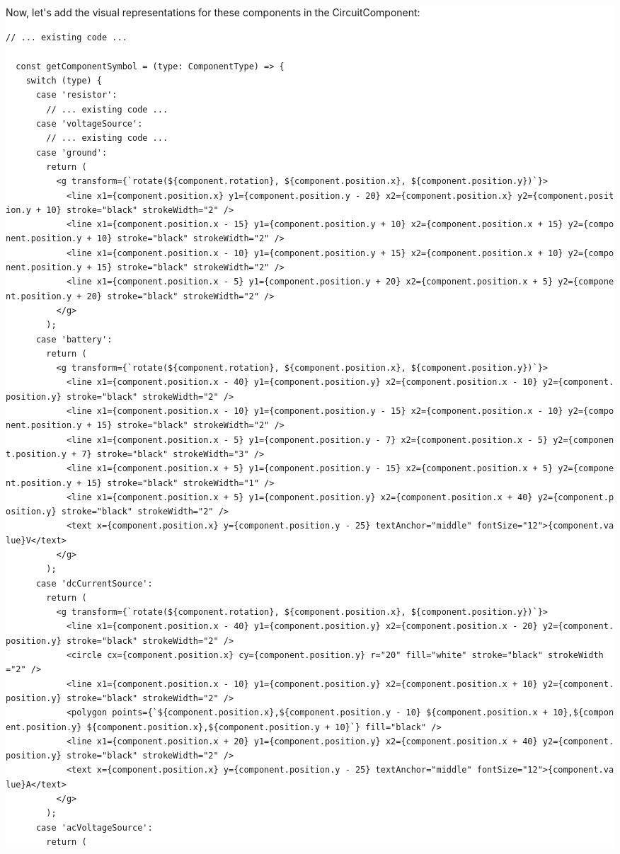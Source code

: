 
Now, let's add the visual representations for these components in the CircuitComponent:

```typescriptreact
// ... existing code ...

  const getComponentSymbol = (type: ComponentType) => {
    switch (type) {
      case 'resistor':
        // ... existing code ...
      case 'voltageSource':
        // ... existing code ...
      case 'ground':
        return (
          <g transform={`rotate(${component.rotation}, ${component.position.x}, ${component.position.y})`}>
            <line x1={component.position.x} y1={component.position.y - 20} x2={component.position.x} y2={component.position.y + 10} stroke="black" strokeWidth="2" />
            <line x1={component.position.x - 15} y1={component.position.y + 10} x2={component.position.x + 15} y2={component.position.y + 10} stroke="black" strokeWidth="2" />
            <line x1={component.position.x - 10} y1={component.position.y + 15} x2={component.position.x + 10} y2={component.position.y + 15} stroke="black" strokeWidth="2" />
            <line x1={component.position.x - 5} y1={component.position.y + 20} x2={component.position.x + 5} y2={component.position.y + 20} stroke="black" strokeWidth="2" />
          </g>
        );
      case 'battery':
        return (
          <g transform={`rotate(${component.rotation}, ${component.position.x}, ${component.position.y})`}>
            <line x1={component.position.x - 40} y1={component.position.y} x2={component.position.x - 10} y2={component.position.y} stroke="black" strokeWidth="2" />
            <line x1={component.position.x - 10} y1={component.position.y - 15} x2={component.position.x - 10} y2={component.position.y + 15} stroke="black" strokeWidth="2" />
            <line x1={component.position.x - 5} y1={component.position.y - 7} x2={component.position.x - 5} y2={component.position.y + 7} stroke="black" strokeWidth="3" />
            <line x1={component.position.x + 5} y1={component.position.y - 15} x2={component.position.x + 5} y2={component.position.y + 15} stroke="black" strokeWidth="1" />
            <line x1={component.position.x + 5} y1={component.position.y} x2={component.position.x + 40} y2={component.position.y} stroke="black" strokeWidth="2" />
            <text x={component.position.x} y={component.position.y - 25} textAnchor="middle" fontSize="12">{component.value}V</text>
          </g>
        );
      case 'dcCurrentSource':
        return (
          <g transform={`rotate(${component.rotation}, ${component.position.x}, ${component.position.y})`}>
            <line x1={component.position.x - 40} y1={component.position.y} x2={component.position.x - 20} y2={component.position.y} stroke="black" strokeWidth="2" />
            <circle cx={component.position.x} cy={component.position.y} r="20" fill="white" stroke="black" strokeWidth="2" />
            <line x1={component.position.x - 10} y1={component.position.y} x2={component.position.x + 10} y2={component.position.y} stroke="black" strokeWidth="2" />
            <polygon points={`${component.position.x},${component.position.y - 10} ${component.position.x + 10},${component.position.y} ${component.position.x},${component.position.y + 10}`} fill="black" />
            <line x1={component.position.x + 20} y1={component.position.y} x2={component.position.x + 40} y2={component.position.y} stroke="black" strokeWidth="2" />
            <text x={component.position.x} y={component.position.y - 25} textAnchor="middle" fontSize="12">{component.value}A</text>
          </g>
        );
      case 'acVoltageSource':
        return (
```